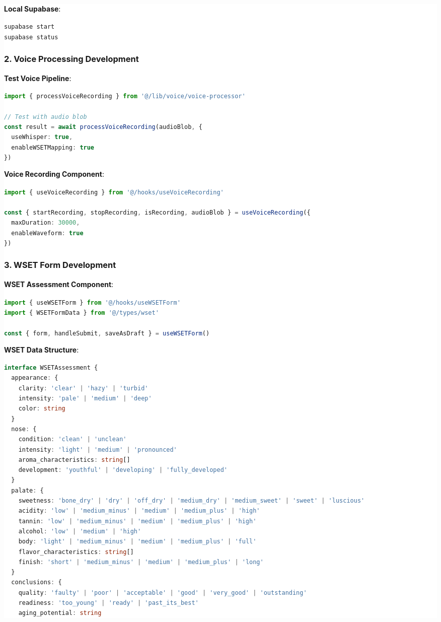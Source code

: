**Local Supabase**:
```bash
supabase start
supabase status
```

### 2. Voice Processing Development

**Test Voice Pipeline**:
```typescript
import { processVoiceRecording } from '@/lib/voice/voice-processor'

// Test with audio blob
const result = await processVoiceRecording(audioBlob, {
  useWhisper: true,
  enableWSETMapping: true
})
```

**Voice Recording Component**:
```typescript
import { useVoiceRecording } from '@/hooks/useVoiceRecording'

const { startRecording, stopRecording, isRecording, audioBlob } = useVoiceRecording({
  maxDuration: 30000,
  enableWaveform: true
})
```

### 3. WSET Form Development

**WSET Assessment Component**:
```typescript
import { useWSETForm } from '@/hooks/useWSETForm'
import { WSETFormData } from '@/types/wset'

const { form, handleSubmit, saveAsDraft } = useWSETForm()
```

**WSET Data Structure**:
```typescript
interface WSETAssessment {
  appearance: {
    clarity: 'clear' | 'hazy' | 'turbid'
    intensity: 'pale' | 'medium' | 'deep'
    color: string
  }
  nose: {
    condition: 'clean' | 'unclean'
    intensity: 'light' | 'medium' | 'pronounced'
    aroma_characteristics: string[]
    development: 'youthful' | 'developing' | 'fully_developed'
  }
  palate: {
    sweetness: 'bone_dry' | 'dry' | 'off_dry' | 'medium_dry' | 'medium_sweet' | 'sweet' | 'luscious'
    acidity: 'low' | 'medium_minus' | 'medium' | 'medium_plus' | 'high'
    tannin: 'low' | 'medium_minus' | 'medium' | 'medium_plus' | 'high'
    alcohol: 'low' | 'medium' | 'high'
    body: 'light' | 'medium_minus' | 'medium' | 'medium_plus' | 'full'
    flavor_characteristics: string[]
    finish: 'short' | 'medium_minus' | 'medium' | 'medium_plus' | 'long'
  }
  conclusions: {
    quality: 'faulty' | 'poor' | 'acceptable' | 'good' | 'very_good' | 'outstanding'
    readiness: 'too_young' | 'ready' | 'past_its_best'
    aging_potential: string
```
